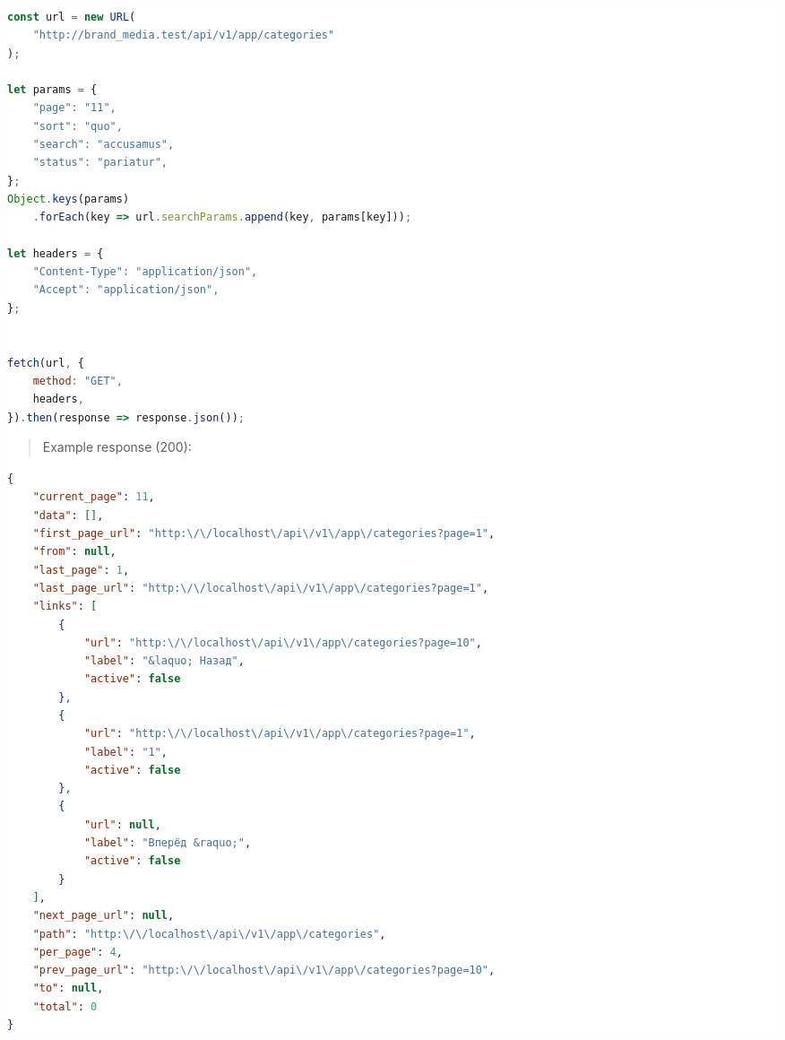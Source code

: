 ```javascript
const url = new URL(
    "http://brand_media.test/api/v1/app/categories"
);

let params = {
    "page": "11",
    "sort": "quo",
    "search": "accusamus",
    "status": "pariatur",
};
Object.keys(params)
    .forEach(key => url.searchParams.append(key, params[key]));

let headers = {
    "Content-Type": "application/json",
    "Accept": "application/json",
};


fetch(url, {
    method: "GET",
    headers,
}).then(response => response.json());
```


> Example response (200):

```json
{
    "current_page": 11,
    "data": [],
    "first_page_url": "http:\/\/localhost\/api\/v1\/app\/categories?page=1",
    "from": null,
    "last_page": 1,
    "last_page_url": "http:\/\/localhost\/api\/v1\/app\/categories?page=1",
    "links": [
        {
            "url": "http:\/\/localhost\/api\/v1\/app\/categories?page=10",
            "label": "&laquo; Назад",
            "active": false
        },
        {
            "url": "http:\/\/localhost\/api\/v1\/app\/categories?page=1",
            "label": "1",
            "active": false
        },
        {
            "url": null,
            "label": "Вперёд &raquo;",
            "active": false
        }
    ],
    "next_page_url": null,
    "path": "http:\/\/localhost\/api\/v1\/app\/categories",
    "per_page": 4,
    "prev_page_url": "http:\/\/localhost\/api\/v1\/app\/categories?page=10",
    "to": null,
    "total": 0
}
```
<div id="execution-results-GETapi-v1-app-categories" hidden>
    <blockquote>Received response<span id="execution-response-status-GETapi-v1-app-categories"></span>:</blockquote>
    <pre class="json"><code id="execution-response-content-GETapi-v1-app-categories"></code></pre>
